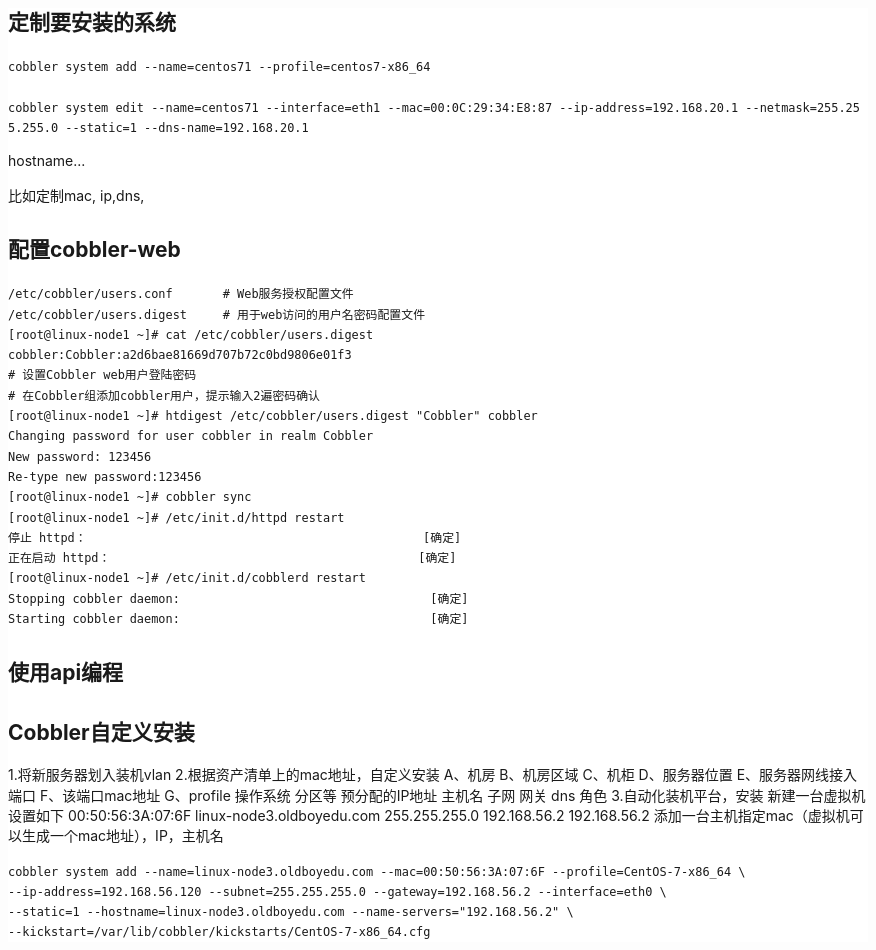 ## 定制要安装的系统
```
cobbler system add --name=centos71 --profile=centos7-x86_64

cobbler system edit --name=centos71 --interface=eth1 --mac=00:0C:29:34:E8:87 --ip-address=192.168.20.1 --netmask=255.255.255.0 --static=1 --dns-name=192.168.20.1
```
hostname...


比如定制mac, ip,dns,

## 配置cobbler-web
```
/etc/cobbler/users.conf       # Web服务授权配置文件
/etc/cobbler/users.digest     # 用于web访问的用户名密码配置文件
[root@linux-node1 ~]# cat /etc/cobbler/users.digest
cobbler:Cobbler:a2d6bae81669d707b72c0bd9806e01f3
# 设置Cobbler web用户登陆密码
# 在Cobbler组添加cobbler用户，提示输入2遍密码确认
[root@linux-node1 ~]# htdigest /etc/cobbler/users.digest "Cobbler" cobbler
Changing password for user cobbler in realm Cobbler
New password: 123456
Re-type new password:123456
[root@linux-node1 ~]# cobbler sync
[root@linux-node1 ~]# /etc/init.d/httpd restart
停止 httpd：                                               [确定]
正在启动 httpd：                                           [确定]
[root@linux-node1 ~]# /etc/init.d/cobblerd restart
Stopping cobbler daemon:                                   [确定]
Starting cobbler daemon:                                   [确定]
```

## 使用api编程



## Cobbler自定义安装

1.将新服务器划入装机vlan
2.根据资产清单上的mac地址，自定义安装
    A、机房
    B、机房区域
    C、机柜
    D、服务器位置
    E、服务器网线接入端口
    F、该端口mac地址
    G、profile 操作系统 分区等 预分配的IP地址 主机名 子网 网关 dns 角色
3.自动化装机平台，安装
    新建一台虚拟机
    设置如下
    00:50:56:3A:07:6F
    linux-node3.oldboyedu.com
    255.255.255.0
    192.168.56.2
    192.168.56.2
添加一台主机指定mac（虚拟机可以生成一个mac地址），IP，主机名
```
cobbler system add --name=linux-node3.oldboyedu.com --mac=00:50:56:3A:07:6F --profile=CentOS-7-x86_64 \
--ip-address=192.168.56.120 --subnet=255.255.255.0 --gateway=192.168.56.2 --interface=eth0 \
--static=1 --hostname=linux-node3.oldboyedu.com --name-servers="192.168.56.2" \
--kickstart=/var/lib/cobbler/kickstarts/CentOS-7-x86_64.cfg
```